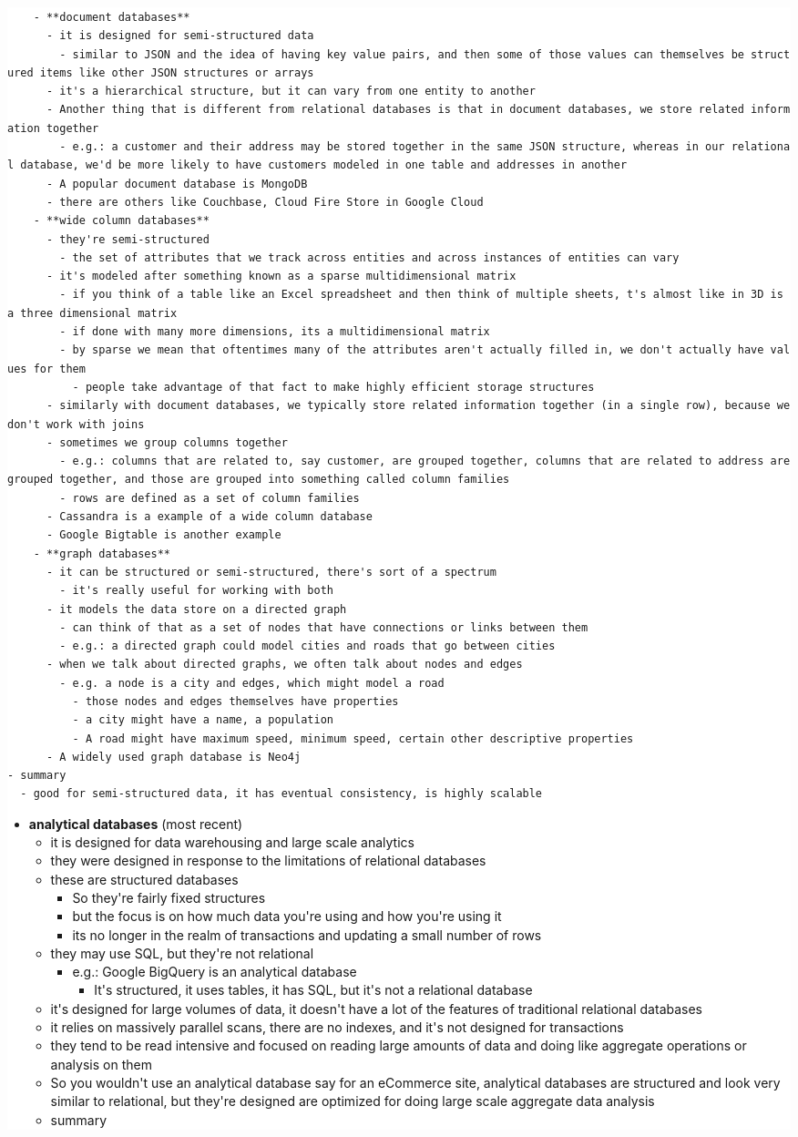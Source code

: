         - **document databases**
          - it is designed for semi-structured data
            - similar to JSON and the idea of having key value pairs, and then some of those values can themselves be structured items like other JSON structures or arrays
          - it's a hierarchical structure, but it can vary from one entity to another
          - Another thing that is different from relational databases is that in document databases, we store related information together
            - e.g.: a customer and their address may be stored together in the same JSON structure, whereas in our relational database, we'd be more likely to have customers modeled in one table and addresses in another
          - A popular document database is MongoDB
          - there are others like Couchbase, Cloud Fire Store in Google Cloud
        - **wide column databases**
          - they're semi-structured
            - the set of attributes that we track across entities and across instances of entities can vary
          - it's modeled after something known as a sparse multidimensional matrix
            - if you think of a table like an Excel spreadsheet and then think of multiple sheets, t's almost like in 3D is a three dimensional matrix
            - if done with many more dimensions, its a multidimensional matrix
            - by sparse we mean that oftentimes many of the attributes aren't actually filled in, we don't actually have values for them
              - people take advantage of that fact to make highly efficient storage structures
          - similarly with document databases, we typically store related information together (in a single row), because we don't work with joins
          - sometimes we group columns together
            - e.g.: columns that are related to, say customer, are grouped together, columns that are related to address are grouped together, and those are grouped into something called column families
            - rows are defined as a set of column families
          - Cassandra is a example of a wide column database
          - Google Bigtable is another example
        - **graph databases**
          - it can be structured or semi-structured, there's sort of a spectrum
            - it's really useful for working with both
          - it models the data store on a directed graph
            - can think of that as a set of nodes that have connections or links between them
            - e.g.: a directed graph could model cities and roads that go between cities
          - when we talk about directed graphs, we often talk about nodes and edges
            - e.g. a node is a city and edges, which might model a road
              - those nodes and edges themselves have properties
              - a city might have a name, a population
              - A road might have maximum speed, minimum speed, certain other descriptive properties
          - A widely used graph database is Neo4j
    - summary
      - good for semi-structured data, it has eventual consistency, is highly scalable
  - **analytical databases** (most recent)
    - it is designed for data warehousing and large scale analytics
    - they were designed in response to the limitations of relational databases
    - these are structured databases
      - So they're fairly fixed structures
      - but the focus is on how much data you're using and how you're using it
      - its no longer in the realm of transactions and updating a small number of rows
    - they may use SQL, but they're not relational
      - e.g.: Google BigQuery is an analytical database
        - It's structured, it uses tables, it has SQL, but it's not a relational database
    - it's designed for large volumes of data, it doesn't have a lot of the features of traditional relational databases
    - it relies on massively parallel scans, there are no indexes, and it's not designed for transactions
    - they tend to be read intensive and focused on reading large amounts of data and doing like aggregate operations or analysis on them
    - So you wouldn't use an analytical database say for an eCommerce site, analytical databases are structured and look very similar to relational, but they're designed are optimized for doing large scale aggregate data analysis
    - summary